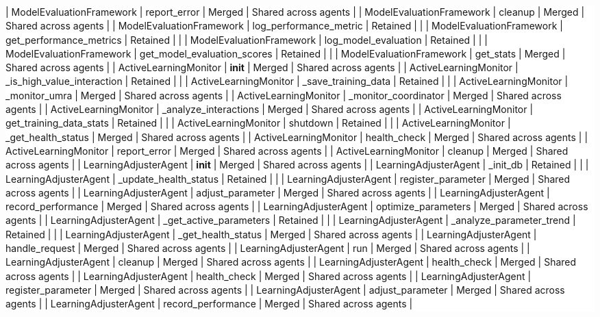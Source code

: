 | ModelEvaluationFramework | report_error | Merged | Shared across agents |
| ModelEvaluationFramework | cleanup | Merged | Shared across agents |
| ModelEvaluationFramework | log_performance_metric | Retained |  |
| ModelEvaluationFramework | get_performance_metrics | Retained |  |
| ModelEvaluationFramework | log_model_evaluation | Retained |  |
| ModelEvaluationFramework | get_model_evaluation_scores | Retained |  |
| ModelEvaluationFramework | get_stats | Merged | Shared across agents |
| ActiveLearningMonitor | __init__ | Merged | Shared across agents |
| ActiveLearningMonitor | _is_high_value_interaction | Retained |  |
| ActiveLearningMonitor | _save_training_data | Retained |  |
| ActiveLearningMonitor | _monitor_umra | Merged | Shared across agents |
| ActiveLearningMonitor | _monitor_coordinator | Merged | Shared across agents |
| ActiveLearningMonitor | _analyze_interactions | Merged | Shared across agents |
| ActiveLearningMonitor | get_training_data_stats | Retained |  |
| ActiveLearningMonitor | shutdown | Retained |  |
| ActiveLearningMonitor | _get_health_status | Merged | Shared across agents |
| ActiveLearningMonitor | health_check | Merged | Shared across agents |
| ActiveLearningMonitor | report_error | Merged | Shared across agents |
| ActiveLearningMonitor | cleanup | Merged | Shared across agents |
| LearningAdjusterAgent | __init__ | Merged | Shared across agents |
| LearningAdjusterAgent | _init_db | Retained |  |
| LearningAdjusterAgent | _update_health_status | Retained |  |
| LearningAdjusterAgent | register_parameter | Merged | Shared across agents |
| LearningAdjusterAgent | adjust_parameter | Merged | Shared across agents |
| LearningAdjusterAgent | record_performance | Merged | Shared across agents |
| LearningAdjusterAgent | optimize_parameters | Merged | Shared across agents |
| LearningAdjusterAgent | _get_active_parameters | Retained |  |
| LearningAdjusterAgent | _analyze_parameter_trend | Retained |  |
| LearningAdjusterAgent | _get_health_status | Merged | Shared across agents |
| LearningAdjusterAgent | handle_request | Merged | Shared across agents |
| LearningAdjusterAgent | run | Merged | Shared across agents |
| LearningAdjusterAgent | cleanup | Merged | Shared across agents |
| LearningAdjusterAgent | health_check | Merged | Shared across agents |
| LearningAdjusterAgent | health_check | Merged | Shared across agents |
| LearningAdjusterAgent | register_parameter | Merged | Shared across agents |
| LearningAdjusterAgent | adjust_parameter | Merged | Shared across agents |
| LearningAdjusterAgent | record_performance | Merged | Shared across agents |